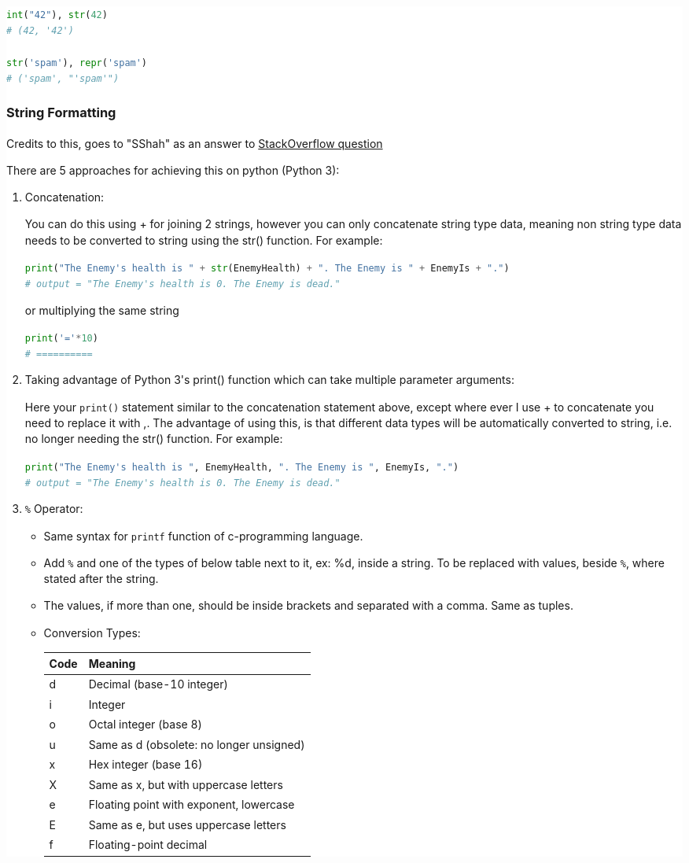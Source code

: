 ```py
int("42"), str(42)
# (42, '42')

str('spam'), repr('spam')
# ('spam', "'spam'")
```

### String Formatting

Credits to this, goes to "SShah" as an answer to [StackOverflow question](https://stackoverflow.com/questions/52155591/how-to-insert-string-into-a-string-as-a-variable)

There are 5 approaches for achieving this on python (Python 3):

1. Concatenation:

   You can do this using + for joining 2 strings, however you can only concatenate string type data, meaning non string type data needs to be converted to string using the str() function. For example:

   ```py
   print("The Enemy's health is " + str(EnemyHealth) + ". The Enemy is " + EnemyIs + ".")
   # output = "The Enemy's health is 0. The Enemy is dead."
   ```

   or multiplying the same string

   ```py
   print('='*10)
   # ==========
   ```

2. Taking advantage of Python 3's print() function which can take multiple parameter arguments:

   Here your `print()` statement similar to the concatenation statement above, except where ever I use + to concatenate you need to replace it with ,. The advantage of using this, is that different data types will be automatically converted to string, i.e. no longer needing the str() function. For example:

   ```py
   print("The Enemy's health is ", EnemyHealth, ". The Enemy is ", EnemyIs, ".")
   # output = "The Enemy's health is 0. The Enemy is dead."
   ```

3. `%` Operator:

   - Same syntax for `printf` function of c-programming language.
   - Add `%` and one of the types of below table next to it, ex: %d, inside a string. To be replaced with values, beside `%`, where stated after the string.
   - The values, if more than one, should be inside brackets and separated with a comma. Same as tuples.
   - Conversion Types:

      | Code| Meaning|
      | ------ | ------ |
      |d|Decimal (base-10 integer)|
      |i|Integer|
      |o|Octal integer (base 8)|
      |u|Same as d (obsolete: no longer unsigned)|
      |x|Hex integer (base 16)|
      |X|Same as x, but with uppercase letters|
      |e|Floating point with exponent, lowercase|
      |E|Same as e, but uses uppercase letters|
      |f|Floating-point decimal|